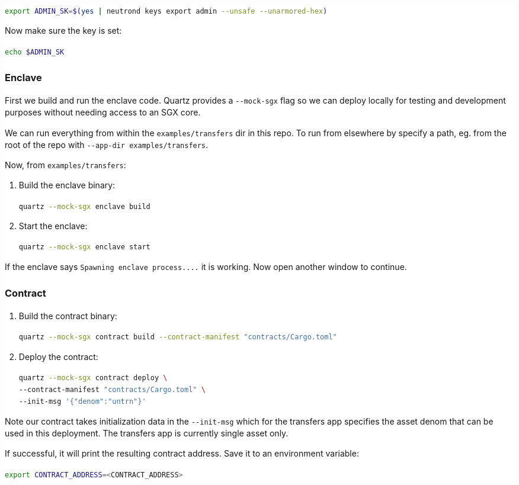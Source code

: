 ```bash
export ADMIN_SK=$(yes | neutrond keys export admin --unsafe --unarmored-hex)
```

Now make sure the key is set:

```bash
echo $ADMIN_SK
```

### Enclave

First we build and run the enclave code.
Quartz provides a `--mock-sgx` flag so we can deploy locally for testing and
development purposes without needing access to an SGX core.

We can run everything from within the `examples/transfers` dir in this repo. To run
from elsewhere by specify a path, eg. from the root of the repo with `--app-dir examples/transfers`.

Now, from `examples/transfers`:

1. Build the enclave binary:

   ```bash
   quartz --mock-sgx enclave build
   ```

2. Start the enclave:
   ```bash
   quartz --mock-sgx enclave start
   ```

If the enclave says `Spawning enclave process....` it is working. Now open another window to
continue.

### Contract

1. Build the contract binary:

   ```bash
   quartz --mock-sgx contract build --contract-manifest "contracts/Cargo.toml"
   ```

2. Deploy the contract:
   ```bash
   quartz --mock-sgx contract deploy \
   --contract-manifest "contracts/Cargo.toml" \
   --init-msg '{"denom":"untrn"}'
   ```

Note our contract takes initialization data in the `--init-msg` which for
the transfers app specifies the asset denom that can be used in this deployment. The
transfers app is currently single asset only.

If successful, it will print the resulting contract address. Save it to an
environment variable:

```bash
export CONTRACT_ADDRESS=<CONTRACT_ADDRESS>
```
